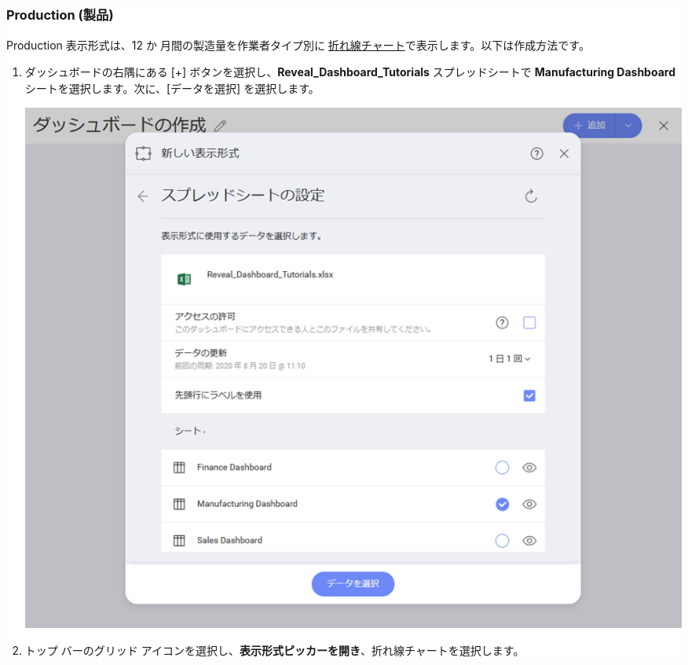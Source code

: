 <a name='production'></a>
### Production (製品)

Production 表示形式は、12 か 月間の製造量を作業者タイプ別に [折れ線チャート](tutorial-simple-charts.html)で表示します。以下は作成方法です。

1.  ダッシュボードの右隅にある [+] ボタンを選択し、**Reveal\_Dashboard\_Tutorials** スプレッドシートで **Manufacturing Dashboard** シートを選択します。次に、[データを選択] を選択します。
    
    <img src="images/SelectingManufacturingSheet_All.png" alt="SelectingManufacturingSheet\_All.png" width="100%"/>



2.  トップ バーのグリッド アイコンを選択し、**表示形式ピッカーを開き**、折れ線チャートを選択します。
    